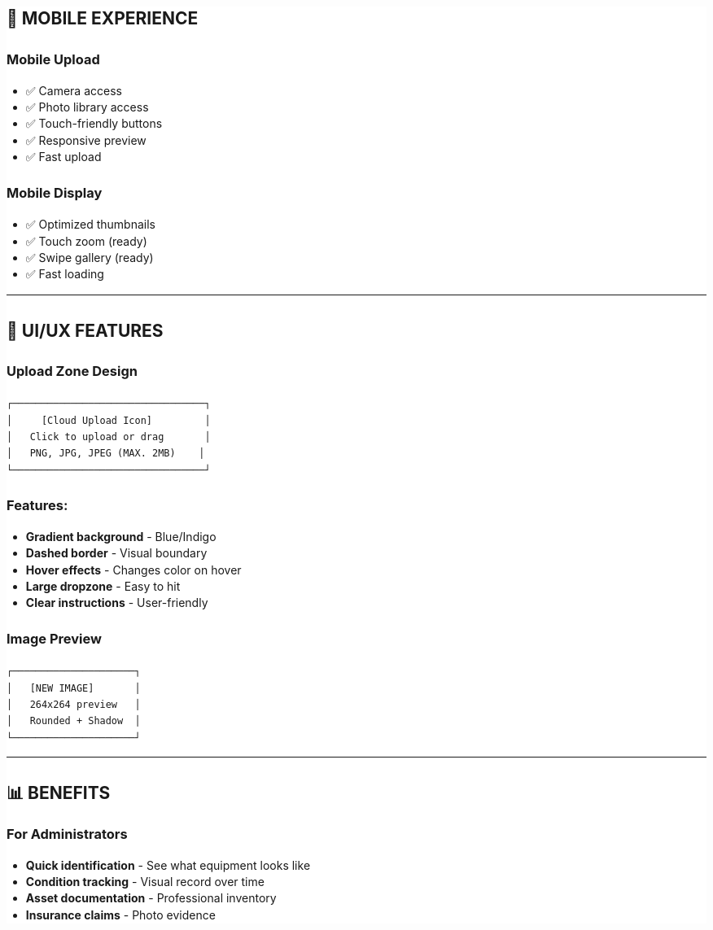 
## 📱 MOBILE EXPERIENCE

### Mobile Upload
- ✅ Camera access
- ✅ Photo library access
- ✅ Touch-friendly buttons
- ✅ Responsive preview
- ✅ Fast upload

### Mobile Display
- ✅ Optimized thumbnails
- ✅ Touch zoom (ready)
- ✅ Swipe gallery (ready)
- ✅ Fast loading

---

## 🎨 UI/UX FEATURES

### Upload Zone Design
```
┌─────────────────────────────────┐
│     [Cloud Upload Icon]         │
│   Click to upload or drag       │
│   PNG, JPG, JPEG (MAX. 2MB)    │
└─────────────────────────────────┘
```

### Features:
- **Gradient background** - Blue/Indigo
- **Dashed border** - Visual boundary
- **Hover effects** - Changes color on hover
- **Large dropzone** - Easy to hit
- **Clear instructions** - User-friendly

### Image Preview
```
┌─────────────────────┐
│   [NEW IMAGE]       │
│   264x264 preview   │
│   Rounded + Shadow  │
└─────────────────────┘
```

---

## 📊 BENEFITS

### For Administrators
- **Quick identification** - See what equipment looks like
- **Condition tracking** - Visual record over time
- **Asset documentation** - Professional inventory
- **Insurance claims** - Photo evidence
